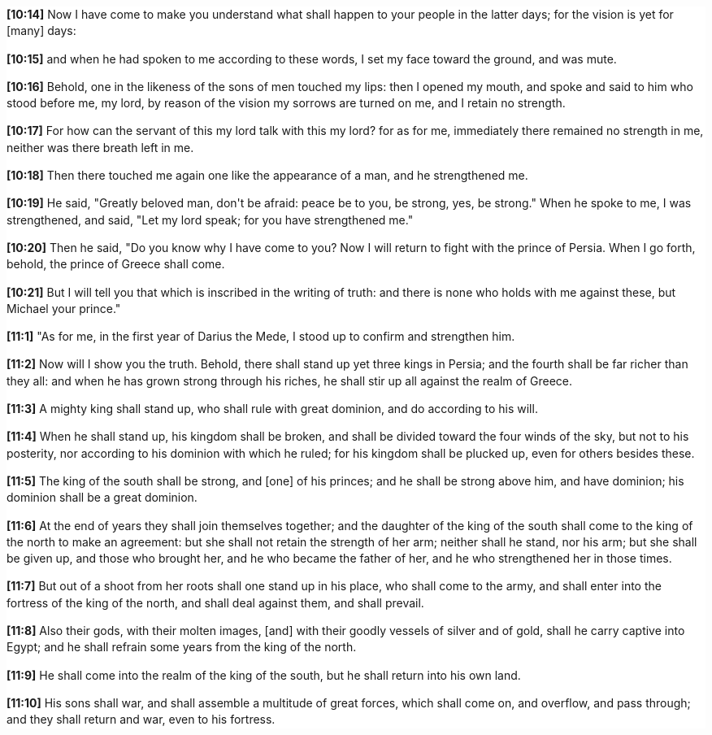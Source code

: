 **[10:14]** Now I have come to make you understand what shall happen to your people in the latter days; for the vision is yet for [many] days:

**[10:15]** and when he had spoken to me according to these words, I set my face toward the ground, and was mute.

**[10:16]** Behold, one in the likeness of the sons of men touched my lips: then I opened my mouth, and spoke and said to him who stood before me, my lord, by reason of the vision my sorrows are turned on me, and I retain no strength.

**[10:17]** For how can the servant of this my lord talk with this my lord? for as for me, immediately there remained no strength in me, neither was there breath left in me.

**[10:18]** Then there touched me again one like the appearance of a man, and he strengthened me.

**[10:19]** He said, "Greatly beloved man, don't be afraid: peace be to you, be strong, yes, be strong." When he spoke to me, I was strengthened, and said, "Let my lord speak; for you have strengthened me."

**[10:20]** Then he said, "Do you know why I have come to you? Now I will return to fight with the prince of Persia. When I go forth, behold, the prince of Greece shall come.

**[10:21]** But I will tell you that which is inscribed in the writing of truth: and there is none who holds with me against these, but Michael your prince."

**[11:1]** "As for me, in the first year of Darius the Mede, I stood up to confirm and strengthen him.

**[11:2]** Now will I show you the truth. Behold, there shall stand up yet three kings in Persia; and the fourth shall be far richer than they all: and when he has grown strong through his riches, he shall stir up all against the realm of Greece.

**[11:3]** A mighty king shall stand up, who shall rule with great dominion, and do according to his will.

**[11:4]** When he shall stand up, his kingdom shall be broken, and shall be divided toward the four winds of the sky, but not to his posterity, nor according to his dominion with which he ruled; for his kingdom shall be plucked up, even for others besides these.

**[11:5]** The king of the south shall be strong, and [one] of his princes; and he shall be strong above him, and have dominion; his dominion shall be a great dominion.

**[11:6]** At the end of years they shall join themselves together; and the daughter of the king of the south shall come to the king of the north to make an agreement: but she shall not retain the strength of her arm; neither shall he stand, nor his arm; but she shall be given up, and those who brought her, and he who became the father of her, and he who strengthened her in those times.

**[11:7]** But out of a shoot from her roots shall one stand up in his place, who shall come to the army, and shall enter into the fortress of the king of the north, and shall deal against them, and shall prevail.

**[11:8]** Also their gods, with their molten images, [and] with their goodly vessels of silver and of gold, shall he carry captive into Egypt; and he shall refrain some years from the king of the north.

**[11:9]** He shall come into the realm of the king of the south, but he shall return into his own land.

**[11:10]** His sons shall war, and shall assemble a multitude of great forces, which shall come on, and overflow, and pass through; and they shall return and war, even to his fortress.
